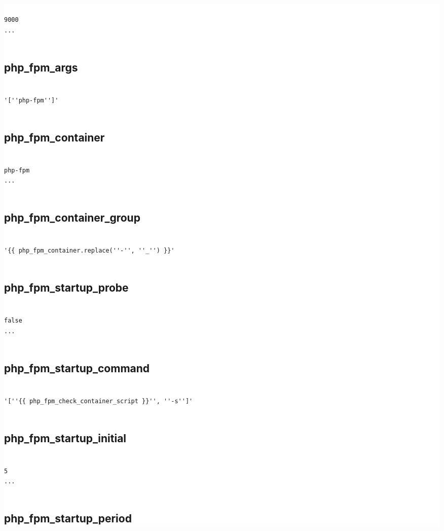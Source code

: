 ```

9000
...
  
```
## php_fpm_args
  
```

'[''php-fpm'']'
  
```
## php_fpm_container
  
```

php-fpm
...
  
```
## php_fpm_container_group
  
```

'{{ php_fpm_container.replace(''-'', ''_'') }}'
  
```
## php_fpm_startup_probe
  
```

false
...
  
```
## php_fpm_startup_command
  
```

'[''{{ php_fpm_check_container_script }}'', ''-s'']'
  
```
## php_fpm_startup_initial
  
```

5
...
  
```
## php_fpm_startup_period
  